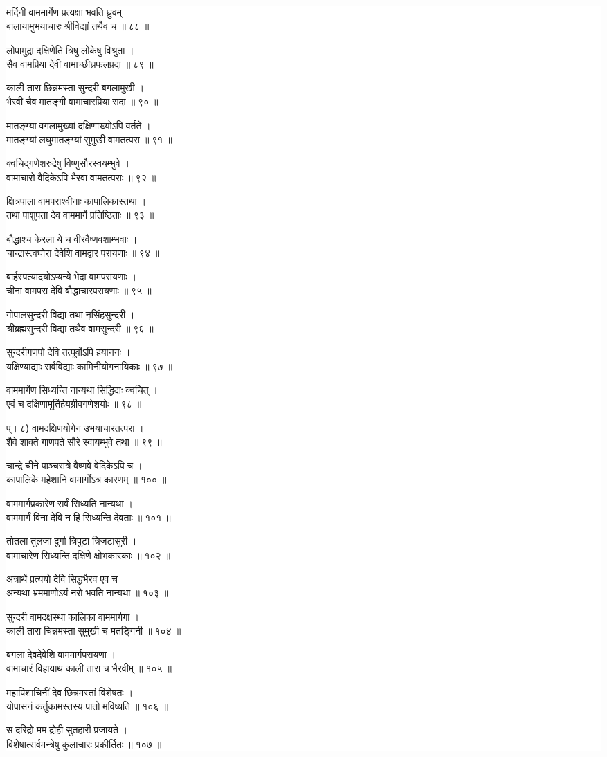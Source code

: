 मर्दिनी वाममार्गेण प्रत्यक्षा भवति ध्रुवम् ।  
बालायामुभयाचारः श्रीविद्यां तथैव च ॥ ८८ ॥  
  
लोपामुद्रा दक्षिणेति त्रिषु लोकेषु विश्रुता ।  
सैव वामप्रिया देवी वामाच्छीघ्रफलप्रदा ॥ ८९ ॥  
  
काली तारा छिन्नमस्ता सुन्दरी बगलामुखी ।  
भैरवी चैव मातङ्गी वामाचारप्रिया सदा ॥ ९० ॥  
  
मातङ्ग्या वगलामुख्यां दक्षिणाख्योऽपि वर्तते ।  
मातङ्ग्यां लघुमातङ्ग्यां सुमुखी वामतत्परा ॥ ९१ ॥  
  
क्वचिद्गणेशरुद्रेषु विष्णुसौरस्वयम्भुवे ।  
वामाचारो वैदिकेऽपि भैरवा वामतत्पराः ॥ ९२ ॥  
  
क्षित्रपाला वामपराश्वीनाः कापालिकास्तथा ।  
तथा पाशुपता देव वाममार्गे प्रतिष्ठिताः ॥ ९३ ॥  
  
बौद्धाश्च केरला ये च वीरवैष्णवशाम्भवाः ।  
चान्द्रास्त्वघोरा देवेशि वामद्वार परायणाः ॥ ९४ ॥  
  
बार्हस्पत्यादयोऽप्यन्ये भेदा वामपरायणाः ।  
चीना वामपरा देवि बौद्धाचारपरायणाः ॥ ९५ ॥  
  
गोपालसुन्दरी विद्या तथा नृसिंहसुन्दरी ।  
श्रीब्रह्मसुन्दरी विद्या तथैव वामसुन्दरी ॥ ९६ ॥  
  
सुन्दरीगणपो देवि तत्पूर्वोऽपि हयाननः ।  
यक्षिण्याद्याः सर्वविद्याः कामिनीयोगनायिकाः ॥ ९७ ॥  
  
वाममार्गेण सिध्यन्ति नान्यथा सिद्धिदाः क्वचित् ।  
एवं च दक्षिणामूर्तिर्हयग्रीवगणेशयोः ॥ ९८ ॥  
  
प्। ८) वामदक्षिणयोगेन उभयाचारतत्परा ।  
शैवे शाक्ते गाणपते सौरे स्वायम्भुवे तथा ॥ ९९ ॥  
  
चान्द्रे चीने पाञ्चरात्रे वैष्णवे वेदिकेऽपि च ।  
कापालिके महेशानि वामार्गोऽत्र कारणम् ॥ १०० ॥  
  
वाममार्गप्रकारेण सर्वं सिध्यति नान्यथा ।  
वाममार्गं विना देवि न हि सिध्यन्ति देवताः ॥ १०१ ॥  
  
तोतला तुलजा दुर्गा त्रिपुटा त्रिजटासुरी ।  
वामाचारेण सिध्यन्ति दक्षिणे क्षोभकारकाः ॥ १०२ ॥  
  
अत्रार्थे प्रत्ययो देवि सिद्धभैरव एव च ।  
अन्यथा भ्रममाणोऽयं नरो भवति नान्यथा ॥ १०३ ॥  
  
सुन्दरी वामदक्षस्था कालिका वाममार्गगा ।  
काली तारा चिन्नमस्ता सुमुखी च मतङ्गिनी ॥ १०४ ॥  
  
बगला देवदेवेशि वाममार्गपरायणा ।  
वामाचारं विहायाथ कालीं तारा च भैरवीम् ॥ १०५ ॥  
  
महापिशाचिनीं देव छिन्नमस्तां विशेषतः ।  
योपासनं कर्तुकामस्तस्य पातो मविष्यति ॥ १०६ ॥  
  
स दरिद्रो मम द्रोही सुतहारी प्रजायते ।  
विशेषात्सर्वमन्त्रेषु कुलाचारः प्रकीर्तितः ॥ १०७ ॥  
  